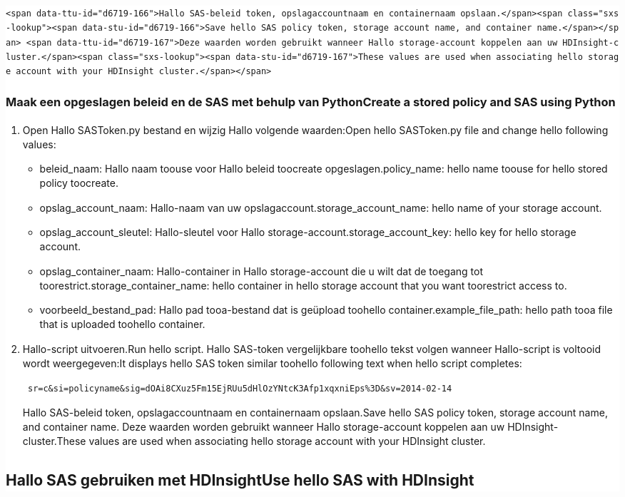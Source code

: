    <span data-ttu-id="d6719-166">Hallo SAS-beleid token, opslagaccountnaam en containernaam opslaan.</span><span class="sxs-lookup"><span data-stu-id="d6719-166">Save hello SAS policy token, storage account name, and container name.</span></span> <span data-ttu-id="d6719-167">Deze waarden worden gebruikt wanneer Hallo storage-account koppelen aan uw HDInsight-cluster.</span><span class="sxs-lookup"><span data-stu-id="d6719-167">These values are used when associating hello storage account with your HDInsight cluster.</span></span>

### <a name="create-a-stored-policy-and-sas-using-python"></a><span data-ttu-id="d6719-168">Maak een opgeslagen beleid en de SAS met behulp van Python</span><span class="sxs-lookup"><span data-stu-id="d6719-168">Create a stored policy and SAS using Python</span></span>

1. <span data-ttu-id="d6719-169">Open Hallo SASToken.py bestand en wijzig Hallo volgende waarden:</span><span class="sxs-lookup"><span data-stu-id="d6719-169">Open hello SASToken.py file and change hello following values:</span></span>

   * <span data-ttu-id="d6719-170">beleid\_naam: Hallo naam toouse voor Hallo beleid toocreate opgeslagen.</span><span class="sxs-lookup"><span data-stu-id="d6719-170">policy\_name: hello name toouse for hello stored policy toocreate.</span></span>

   * <span data-ttu-id="d6719-171">opslag\_account\_naam: Hallo-naam van uw opslagaccount.</span><span class="sxs-lookup"><span data-stu-id="d6719-171">storage\_account\_name: hello name of your storage account.</span></span>

   * <span data-ttu-id="d6719-172">opslag\_account\_sleutel: Hallo-sleutel voor Hallo storage-account.</span><span class="sxs-lookup"><span data-stu-id="d6719-172">storage\_account\_key: hello key for hello storage account.</span></span>

   * <span data-ttu-id="d6719-173">opslag\_container\_naam: Hallo-container in Hallo storage-account die u wilt dat de toegang tot toorestrict.</span><span class="sxs-lookup"><span data-stu-id="d6719-173">storage\_container\_name: hello container in hello storage account that you want toorestrict access to.</span></span>

   * <span data-ttu-id="d6719-174">voorbeeld\_bestand\_pad: Hallo pad tooa-bestand dat is geüpload toohello container.</span><span class="sxs-lookup"><span data-stu-id="d6719-174">example\_file\_path: hello path tooa file that is uploaded toohello container.</span></span>

2. <span data-ttu-id="d6719-175">Hallo-script uitvoeren.</span><span class="sxs-lookup"><span data-stu-id="d6719-175">Run hello script.</span></span> <span data-ttu-id="d6719-176">Hallo SAS-token vergelijkbare toohello tekst volgen wanneer Hallo-script is voltooid wordt weergegeven:</span><span class="sxs-lookup"><span data-stu-id="d6719-176">It displays hello SAS token similar toohello following text when hello script completes:</span></span>

        sr=c&si=policyname&sig=dOAi8CXuz5Fm15EjRUu5dHlOzYNtcK3Afp1xqxniEps%3D&sv=2014-02-14

    <span data-ttu-id="d6719-177">Hallo SAS-beleid token, opslagaccountnaam en containernaam opslaan.</span><span class="sxs-lookup"><span data-stu-id="d6719-177">Save hello SAS policy token, storage account name, and container name.</span></span> <span data-ttu-id="d6719-178">Deze waarden worden gebruikt wanneer Hallo storage-account koppelen aan uw HDInsight-cluster.</span><span class="sxs-lookup"><span data-stu-id="d6719-178">These values are used when associating hello storage account with your HDInsight cluster.</span></span>

## <a name="use-hello-sas-with-hdinsight"></a><span data-ttu-id="d6719-179">Hallo SAS gebruiken met HDInsight</span><span class="sxs-lookup"><span data-stu-id="d6719-179">Use hello SAS with HDInsight</span></span>
